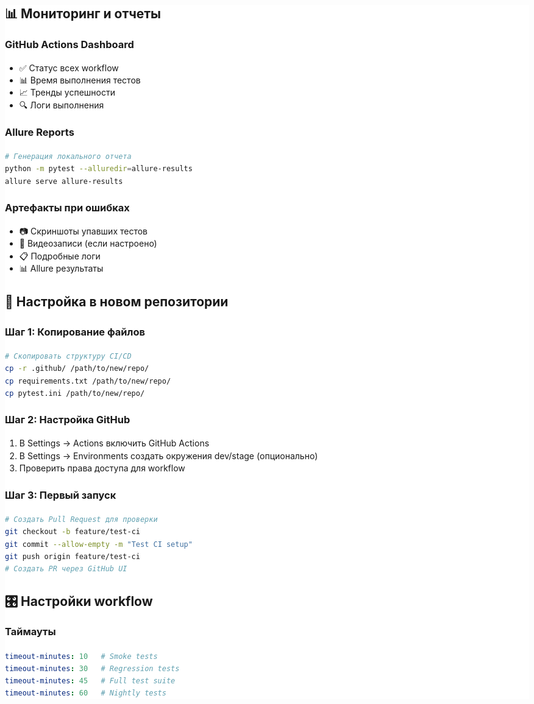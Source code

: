 ## 📊 Мониторинг и отчеты

### GitHub Actions Dashboard
- ✅ Статус всех workflow
- 📊 Время выполнения тестов
- 📈 Тренды успешности
- 🔍 Логи выполнения

### Allure Reports
```bash
# Генерация локального отчета
python -m pytest --alluredir=allure-results
allure serve allure-results
```

### Артефакты при ошибках
- 📷 Скриншоты упавших тестов
- 🎥 Видеозаписи (если настроено)
- 📋 Подробные логи
- 📊 Allure результаты

## 🔧 Настройка в новом репозитории

### Шаг 1: Копирование файлов
```bash
# Скопировать структуру CI/CD
cp -r .github/ /path/to/new/repo/
cp requirements.txt /path/to/new/repo/
cp pytest.ini /path/to/new/repo/
```

### Шаг 2: Настройка GitHub
1. В Settings → Actions включить GitHub Actions
2. В Settings → Environments создать окружения dev/stage (опционально)
3. Проверить права доступа для workflow

### Шаг 3: Первый запуск
```bash
# Создать Pull Request для проверки
git checkout -b feature/test-ci
git commit --allow-empty -m "Test CI setup"
git push origin feature/test-ci
# Создать PR через GitHub UI
```

## 🎛️ Настройки workflow

### Таймауты
```yaml
timeout-minutes: 10   # Smoke tests
timeout-minutes: 30   # Regression tests  
timeout-minutes: 45   # Full test suite
timeout-minutes: 60   # Nightly tests
```
